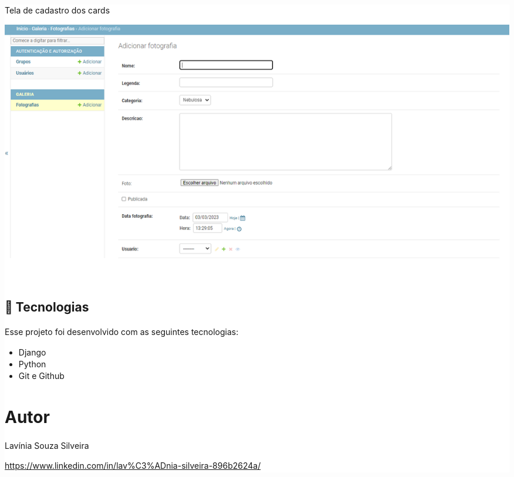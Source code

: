 Tela de cadastro dos cards

<p><img width="100%" height="100%" src="img/cadastra-card.png"></img></p> 

<br> 

## 🚀 Tecnologias

Esse projeto foi desenvolvido com as seguintes tecnologias:
- Django
- Python
- Git e Github

# Autor

Lavínia Souza Silveira

https://www.linkedin.com/in/lav%C3%ADnia-silveira-896b2624a/
